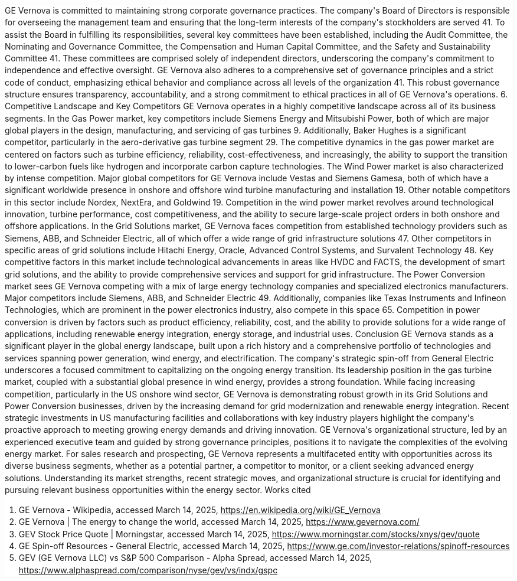 GE Vernova is committed to maintaining strong corporate governance practices. The company's Board of Directors is responsible for overseeing the management team and ensuring that the long-term interests of the company's stockholders are served 41. To assist the Board in fulfilling its responsibilities, several key committees have been established, including the Audit Committee, the Nominating and Governance Committee, the Compensation and Human Capital Committee, and the Safety and Sustainability Committee 41. These committees are comprised solely of independent directors, underscoring the company's commitment to independence and effective oversight. GE Vernova also adheres to a comprehensive set of governance principles and a strict code of conduct, emphasizing ethical behavior and compliance across all levels of the organization 41. This robust governance structure ensures transparency, accountability, and a strong commitment to ethical practices in all of GE Vernova's operations.
6. Competitive Landscape and Key Competitors
GE Vernova operates in a highly competitive landscape across all of its business segments. In the Gas Power market, key competitors include Siemens Energy and Mitsubishi Power, both of which are major global players in the design, manufacturing, and servicing of gas turbines 9. Additionally, Baker Hughes is a significant competitor, particularly in the aero-derivative gas turbine segment 29. The competitive dynamics in the gas power market are centered on factors such as turbine efficiency, reliability, cost-effectiveness, and increasingly, the ability to support the transition to lower-carbon fuels like hydrogen and incorporate carbon capture technologies.
The Wind Power market is also characterized by intense competition. Major global competitors for GE Vernova include Vestas and Siemens Gamesa, both of which have a significant worldwide presence in onshore and offshore wind turbine manufacturing and installation 19. Other notable competitors in this sector include Nordex, NextEra, and Goldwind 19. Competition in the wind power market revolves around technological innovation, turbine performance, cost competitiveness, and the ability to secure large-scale project orders in both onshore and offshore applications.
In the Grid Solutions market, GE Vernova faces competition from established technology providers such as Siemens, ABB, and Schneider Electric, all of which offer a wide range of grid infrastructure solutions 47. Other competitors in specific areas of grid solutions include Hitachi Energy, Oracle, Advanced Control Systems, and Survalent Technology 48. Key competitive factors in this market include technological advancements in areas like HVDC and FACTS, the development of smart grid solutions, and the ability to provide comprehensive services and support for grid infrastructure.
The Power Conversion market sees GE Vernova competing with a mix of large energy technology companies and specialized electronics manufacturers. Major competitors include Siemens, ABB, and Schneider Electric 49. Additionally, companies like Texas Instruments and Infineon Technologies, which are prominent in the power electronics industry, also compete in this space 65. Competition in power conversion is driven by factors such as product efficiency, reliability, cost, and the ability to provide solutions for a wide range of applications, including renewable energy integration, energy storage, and industrial uses.
Conclusion
GE Vernova stands as a significant player in the global energy landscape, built upon a rich history and a comprehensive portfolio of technologies and services spanning power generation, wind energy, and electrification. The company's strategic spin-off from General Electric underscores a focused commitment to capitalizing on the ongoing energy transition. Its leadership position in the gas turbine market, coupled with a substantial global presence in wind energy, provides a strong foundation. While facing increasing competition, particularly in the US onshore wind sector, GE Vernova is demonstrating robust growth in its Grid Solutions and Power Conversion businesses, driven by the increasing demand for grid modernization and renewable energy integration. Recent strategic investments in US manufacturing facilities and collaborations with key industry players highlight the company's proactive approach to meeting growing energy demands and driving innovation. GE Vernova's organizational structure, led by an experienced executive team and guided by strong governance principles, positions it to navigate the complexities of the evolving energy market. For sales research and prospecting, GE Vernova represents a multifaceted entity with opportunities across its diverse business segments, whether as a potential partner, a competitor to monitor, or a client seeking advanced energy solutions. Understanding its market strengths, recent strategic moves, and organizational structure is crucial for identifying and pursuing relevant business opportunities within the energy sector.
Works cited
1. GE Vernova - Wikipedia, accessed March 14, 2025, https://en.wikipedia.org/wiki/GE_Vernova
2. GE Vernova | The energy to change the world, accessed March 14, 2025, https://www.gevernova.com/
3. GEV Stock Price Quote | Morningstar, accessed March 14, 2025, https://www.morningstar.com/stocks/xnys/gev/quote
4. GE Spin-off Resources - General Electric, accessed March 14, 2025, https://www.ge.com/investor-relations/spinoff-resources
5. GEV (GE Vernova LLC) vs S&P 500 Comparison - Alpha Spread, accessed March 14, 2025, https://www.alphaspread.com/comparison/nyse/gev/vs/indx/gspc
